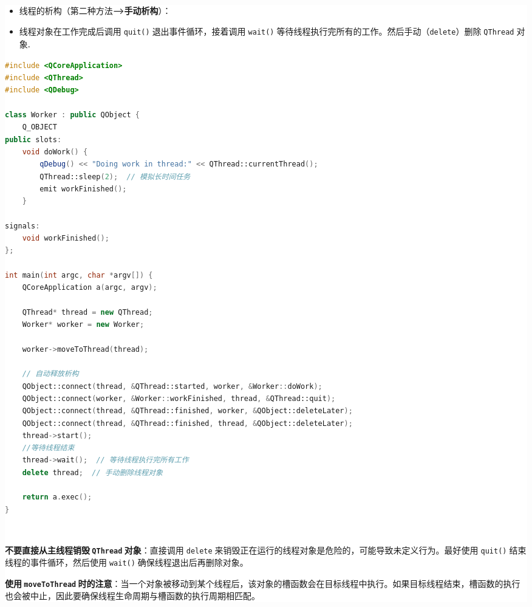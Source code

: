 * 线程的析构（第二种方法-->**手动析构**）：

* 线程对象在工作完成后调用 `quit()` 退出事件循环，接着调用 `wait()` 等待线程执行完所有的工作。然后手动（`delete`）删除 `QThread` 对象.

```C++
#include <QCoreApplication>
#include <QThread>
#include <QDebug>

class Worker : public QObject {
    Q_OBJECT
public slots:
    void doWork() {
        qDebug() << "Doing work in thread:" << QThread::currentThread();
        QThread::sleep(2);  // 模拟长时间任务
        emit workFinished();
    }

signals:
    void workFinished();
};

int main(int argc, char *argv[]) {
    QCoreApplication a(argc, argv);

    QThread* thread = new QThread;
    Worker* worker = new Worker;

    worker->moveToThread(thread);
	
    // 自动释放析构
    QObject::connect(thread, &QThread::started, worker, &Worker::doWork);
    QObject::connect(worker, &Worker::workFinished, thread, &QThread::quit);
    QObject::connect(thread, &QThread::finished, worker, &QObject::deleteLater);
    QObject::connect(thread, &QThread::finished, thread, &QObject::deleteLater);
	thread->start();
    //等待线程结束
    thread->wait();  // 等待线程执行完所有工作
    delete thread;  // 手动删除线程对象
    
    return a.exec();
}
```


​	      

**不要直接从主线程销毁 `QThread` 对象**：直接调用 `delete` 来销毁正在运行的线程对象是危险的，可能导致未定义行为。最好使用 `quit()` 结束线程的事件循环，然后使用 `wait()` 确保线程退出后再删除对象。

**使用 `moveToThread` 时的注意**：当一个对象被移动到某个线程后，该对象的槽函数会在目标线程中执行。如果目标线程结束，槽函数的执行也会被中止，因此要确保线程生命周期与槽函数的执行周期相匹配。



